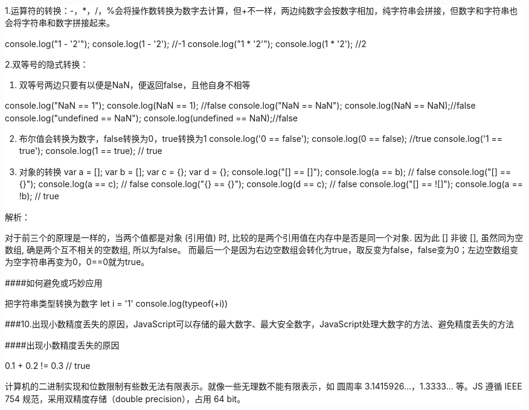 
1.运算符的转换：-，*，/，%会将操作数转换为数字去计算，但+不一样，两边纯数字会按数字相加，纯字符串会拼接，但数字和字符串也会将字符串和数字拼接起来。

console.log("1 - '2'");
console.log(1 - '2'); //-1
console.log("1 * '2'");
console.log(1 * '2'); //2

2.双等号的隐式转换：
1) 双等号两边只要有以便是NaN，便返回false，且他自身不相等

console.log("NaN == 1");
console.log(NaN == 1); //false
console.log("NaN == NaN");
console.log(NaN == NaN);//false
console.log("undefined == NaN");
console.log(undefined == NaN);//false

2) 布尔值会转换为数字，false转换为0，true转换为1
console.log('0 == false');
console.log(0 == false); //true
console.log('1 == true');
console.log(1 == true); // true

3) 对象的转换
var a = [];
var b = [];
var c = {};
var d = {};
console.log("[] == []");
console.log(a == b); // false
console.log("[] == {}");
console.log(a == c); // false
console.log("{} == {}");
console.log(d == c); // false
console.log("[] == ![]");
console.log(a == !b); // true

解析：

对于前三个的原理是一样的，当两个值都是对象 (引用值) 时, 比较的是两个引用值在内存中是否是同一个对象. 因为此 [] 非彼 [], 虽然同为空数组, 确是两个互不相关的空数组, 所以为false。
而最后一个是因为右边空数组会转化为true，取反变为false，false变为0；左边空数组变为空字符串再变为0，0==0就为true。


####如何避免或巧妙应用

把字符串类型转换为数字
let i = '1' 
console.log(typeof(+i))

###10.出现小数精度丢失的原因，JavaScript可以存储的最大数字、最大安全数字，JavaScript处理大数字的方法、避免精度丢失的方法

####出现小数精度丢失的原因

0.1 + 0.2 != 0.3 // true

计算机的二进制实现和位数限制有些数无法有限表示。就像一些无理数不能有限表示，如 圆周率 3.1415926...，1.3333... 等。JS 遵循 IEEE 754 规范，采用双精度存储（double precision），占用 64 bit。
